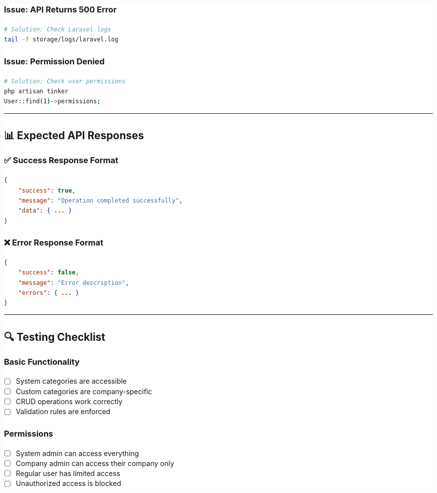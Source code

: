 ### Issue: API Returns 500 Error
```bash
# Solution: Check Laravel logs
tail -f storage/logs/laravel.log
```

### Issue: Permission Denied
```bash
# Solution: Check user permissions
php artisan tinker
User::find(1)->permissions;
```

---

## 📊 Expected API Responses

### ✅ Success Response Format
```json
{
    "success": true,
    "message": "Operation completed successfully",
    "data": { ... }
}
```

### ❌ Error Response Format
```json
{
    "success": false,
    "message": "Error description",
    "errors": { ... }
}
```

---

## 🔍 Testing Checklist

### Basic Functionality
- [ ] System categories are accessible
- [ ] Custom categories are company-specific
- [ ] CRUD operations work correctly
- [ ] Validation rules are enforced

### Permissions
- [ ] System admin can access everything
- [ ] Company admin can access their company only
- [ ] Regular user has limited access
- [ ] Unauthorized access is blocked
